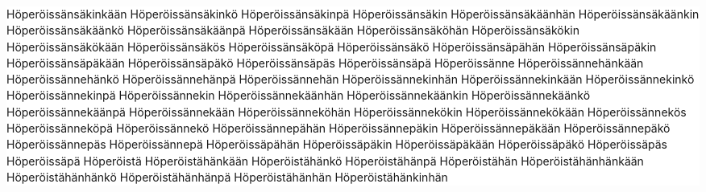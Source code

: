Höperöissänsäkinkään
Höperöissänsäkinkö
Höperöissänsäkinpä
Höperöissänsäkin
Höperöissänsäkäänhän
Höperöissänsäkäänkin
Höperöissänsäkäänkö
Höperöissänsäkäänpä
Höperöissänsäkään
Höperöissänsäköhän
Höperöissänsäkökin
Höperöissänsäkökään
Höperöissänsäkös
Höperöissänsäköpä
Höperöissänsäkö
Höperöissänsäpähän
Höperöissänsäpäkin
Höperöissänsäpäkään
Höperöissänsäpäkö
Höperöissänsäpäs
Höperöissänsäpä
Höperöissänne
Höperöissännehänkään
Höperöissännehänkö
Höperöissännehänpä
Höperöissännehän
Höperöissännekinhän
Höperöissännekinkään
Höperöissännekinkö
Höperöissännekinpä
Höperöissännekin
Höperöissännekäänhän
Höperöissännekäänkin
Höperöissännekäänkö
Höperöissännekäänpä
Höperöissännekään
Höperöissänneköhän
Höperöissännekökin
Höperöissännekökään
Höperöissännekös
Höperöissänneköpä
Höperöissännekö
Höperöissännepähän
Höperöissännepäkin
Höperöissännepäkään
Höperöissännepäkö
Höperöissännepäs
Höperöissännepä
Höperöissäpähän
Höperöissäpäkin
Höperöissäpäkään
Höperöissäpäkö
Höperöissäpäs
Höperöissäpä
Höperöistä
Höperöistähänkään
Höperöistähänkö
Höperöistähänpä
Höperöistähän
Höperöistähänhänkään
Höperöistähänhänkö
Höperöistähänhänpä
Höperöistähänhän
Höperöistähänkinhän